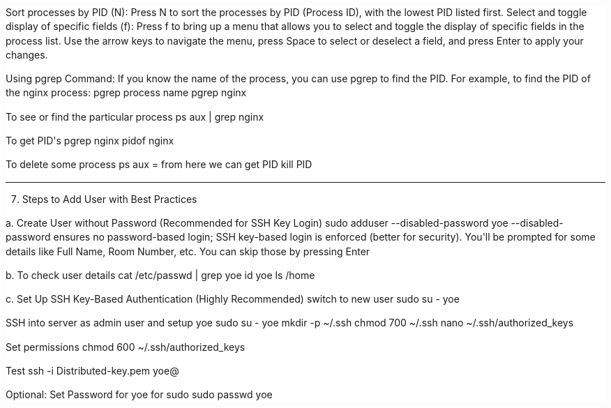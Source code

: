 Sort processes by PID (N): Press N to sort the processes by PID (Process ID), with the lowest PID listed first.
Select and toggle display of specific fields (f): Press f to bring up a menu that allows you to select and toggle the display of specific fields in the process list. Use the arrow keys to navigate the menu, press Space to select or deselect a field, and press Enter to apply your changes.

Using pgrep Command: If you know the name of the process, you can use pgrep to find the PID. For example, to find the PID of the nginx process:
pgrep process name
pgrep nginx

To see or find the particular process
ps aux | grep nginx

To get PID's
pgrep nginx
pidof nginx

To delete some process
ps aux = from here we can get PID
kill PID

-------------------------------------------------------------------------------------------------------------

7. Steps to Add User with Best Practices

a. Create User without Password (Recommended for SSH Key Login)
	sudo adduser --disabled-password yoe
	--disabled-password ensures no password-based login; SSH key-based login is enforced (better for security).
	You'll be prompted for some details like Full Name, Room Number, etc. You can skip those by pressing Enter

b. To check user details
	cat /etc/passwd | grep yoe
	id yoe
	ls /home

c. Set Up SSH Key-Based Authentication (Highly Recommended)
switch to new user
sudo su - yoe

SSH into server as admin user and setup yoe
sudo su - yoe
mkdir -p ~/.ssh
chmod 700 ~/.ssh
nano ~/.ssh/authorized_keys

Set permissions
chmod 600 ~/.ssh/authorized_keys

Test
ssh -i Distributed-key.pem yoe@<server-ip>

Optional: Set Password for yoe for sudo
sudo passwd yoe
